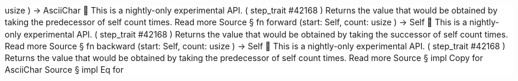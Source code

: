 usize
) ->
AsciiChar
🔬
This is a nightly-only experimental API. (
step_trait
#42168
)
Returns the value that would be obtained by taking the
predecessor
of
self
count
times.
Read more
Source
§
fn
forward
(start: Self, count:
usize
) -> Self
🔬
This is a nightly-only experimental API. (
step_trait
#42168
)
Returns the value that would be obtained by taking the
successor
of
self
count
times.
Read more
Source
§
fn
backward
(start: Self, count:
usize
) -> Self
🔬
This is a nightly-only experimental API. (
step_trait
#42168
)
Returns the value that would be obtained by taking the
predecessor
of
self
count
times.
Read more
Source
§
impl
Copy
for
AsciiChar
Source
§
impl
Eq
for